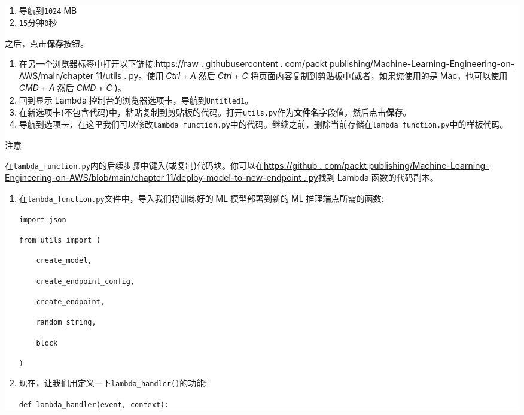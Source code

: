 1.  导航到`1024` MB
2.  `15`分钟`0`秒

之后，点击**保存**按钮。

1.  在另一个浏览器标签中打开以下链接:[https://raw . githubusercontent . com/packt publishing/Machine-Learning-Engineering-on-AWS/main/chapter 11/utils . py](https://raw.githubusercontent.com/PacktPublishing/Machine-Learning-Engineering-on-AWS/main/chapter11/utils.py)。使用 *Ctrl* + *A* 然后 *Ctrl* + *C* 将页面内容复制到剪贴板中(或者，如果您使用的是 Mac，也可以使用 *CMD* + *A* 然后 *CMD* + *C* )。
2.  回到显示 Lambda 控制台的浏览器选项卡，导航到`Untitled1`。
3.  在新选项卡(不包含代码)中，粘贴复制到剪贴板的代码。打开`utils.py`作为**文件名**字段值，然后点击**保存**。
4.  导航到选项卡，在这里我们可以修改`lambda_function.py`中的代码。继续之前，删除当前存储在`lambda_function.py`中的样板代码。

注意

在`lambda_function.py`内的后续步骤中键入(或复制)代码块。你可以在[https://github . com/packt publishing/Machine-Learning-Engineering-on-AWS/blob/main/chapter 11/deploy-model-to-new-endpoint . py](https://github.com/PacktPublishing/Machine-Learning-Engineering-on-AWS/blob/main/chapter11/deploy-model-to-new-endpoint.py)找到 Lambda 函数的代码副本。

1.  在`lambda_function.py`文件中，导入我们将训练好的 ML 模型部署到新的 ML 推理端点所需的函数:

    ```
    import json
    ```

    ```
    from utils import (
    ```

    ```
        create_model, 
    ```

    ```
        create_endpoint_config, 
    ```

    ```
        create_endpoint, 
    ```

    ```
        random_string,
    ```

    ```
        block
    ```

    ```
    )
    ```

2.  现在，让我们用定义一下`lambda_handler()`的功能:

    ```
    def lambda_handler(event, context):
    ```
